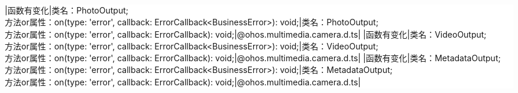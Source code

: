 |函数有变化|类名：PhotoOutput;<br>方法or属性：on(type: 'error', callback: ErrorCallback\<BusinessError>): void;|类名：PhotoOutput;<br>方法or属性：on(type: 'error', callback: ErrorCallback): void;|@ohos.multimedia.camera.d.ts|
|函数有变化|类名：VideoOutput;<br>方法or属性：on(type: 'error', callback: ErrorCallback\<BusinessError>): void;|类名：VideoOutput;<br>方法or属性：on(type: 'error', callback: ErrorCallback): void;|@ohos.multimedia.camera.d.ts|
|函数有变化|类名：MetadataOutput;<br>方法or属性：on(type: 'error', callback: ErrorCallback\<BusinessError>): void;|类名：MetadataOutput;<br>方法or属性：on(type: 'error', callback: ErrorCallback): void;|@ohos.multimedia.camera.d.ts|
